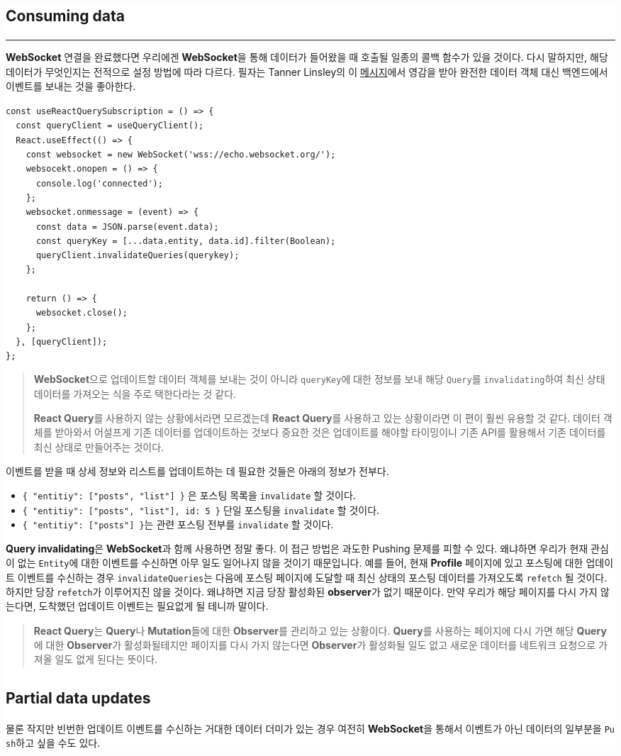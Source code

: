 ## Consuming data

---

**WebSocket** 연결을 완료했다면 우리에겐 **WebSocket**을 통해 데이터가 들어왔을 때 호출될 일종의 콜백 함수가 있을 것이다. 다시 말하지만, 해당 데이터가 무엇인지는 전적으로 설정 방법에 따라 다르다. 필자는 Tanner Linsley의 이 [메시지](https://github.com/TanStack/query/issues/171#issuecomment-649716718)에서 영감을 받아 완전한 데이터 객체 대신 백엔드에서 이벤트를 보내는 것을 좋아한다.

```tsx
const useReactQuerySubscription = () => {
  const queryClient = useQueryClient();
  React.useEffect(() => {
    const websocket = new WebSocket('wss://echo.websocket.org/');
    websocekt.onopen = () => {
      console.log('connected');
    };
    websocket.onmessage = (event) => {
      const data = JSON.parse(event.data);
      const queryKey = [...data.entity, data.id].filter(Boolean);
      queryClient.invalidateQueries(querykey);
    };

    return () => {
      websocket.close();
    };
  }, [queryClient]);
};
```

> **WebSocket**으로 업데이트할 데이터 객체를 보내는 것이 아니라 `queryKey`에 대한 정보를 보내 해당 `Query`를 `invalidating`하여 최신 상태 데이터를 가져오는 식을 주로 택한다라는 것 같다.
>
> **React Query**를 사용하지 않는 상황에서라면 모르겠는데 **React Query**를 사용하고 있는 상황이라면 이 편이 훨씬 유용할 것 같다. 데이터 객체를 받아와서 어설프게 기존 데이터를 업데이트하는 것보다 중요한 것은 업데이트를 해야할 타이밍이니 기존 API를 활용해서 기존 데이터를 최신 상태로 만들어주는 것이다.

이벤트를 받을 때 상세 정보와 리스트를 업데이트하는 데 필요한 것들은 아래의 정보가 전부다.

- `{ "entitiy": ["posts", "list"] }` 은 포스팅 목록을 `invalidate` 할 것이다.
- `{ "entitiy": ["posts", "list"], id: 5 }` 단일 포스팅을 `invalidate` 할 것이다.
- `{ "entitiy": ["posts"] }`는 관련 포스팅 전부를 `invalidate` 할 것이다.

**Query invalidating**은 **WebSocket**과 함께 사용하면 정말 좋다. 이 접근 방법은 과도한 Pushing 문제를 피할 수 있다. 왜냐하면 우리가 현재 관심이 없는 `Entity`에 대한 이벤트를 수신하면 아무 일도 일어나지 않을 것이기 때문입니다. 예를 들어, 현재 **Profile** 페이지에 있고 포스팅에 대한 업데이트 이벤트를 수신하는 경우 `invalidateQueries`는 다음에 포스팅 페이지에 도달할 때 최신 상태의 포스팅 데이터를 가져오도록 `refetch` 될 것이다. 하지만 당장 `refetch`가 이루어지진 않을 것이다. 왜냐하면 지금 당장 활성화된 **observer**가 없기 때문이다. 만약 우리가 해당 페이지를 다시 가지 않는다면, 도착했던 업데이트 이벤트는 필요없게 될 테니까 말이다.

> **React Query**는 **Query**나 **Mutation**들에 대한 **Observer**를 관리하고 있는 상황이다. **Query**를 사용하는 페이지에 다시 가면 해당 **Query**에 대한 **Observer**가 활성화될테지만 페이지를 다시 가지 않는다면 **Observer**가 활성화될 일도 없고 새로운 데이터를 네트워크 요청으로 가져올 일도 없게 된다는 뜻이다.

## Partial data updates

물론 작지만 빈번한 업데이트 이벤트를 수신하는 거대한 데이터 더미가 있는 경우 여전히 **WebSocket**을 통해서 이벤트가 아닌 데이터의 일부분을 `Push`하고 싶을 수도 있다.
